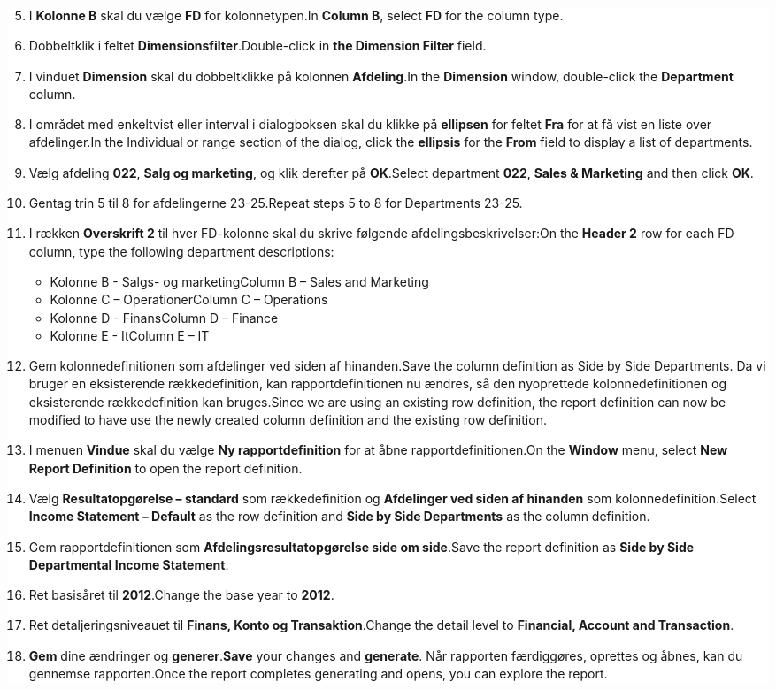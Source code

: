 5. <span data-ttu-id="974a2-288">I **Kolonne B** skal du vælge **FD** for kolonnetypen.</span><span class="sxs-lookup"><span data-stu-id="974a2-288">In **Column B**, select **FD** for the column type.</span></span>
6. <span data-ttu-id="974a2-289">Dobbeltklik i feltet **Dimensionsfilter**.</span><span class="sxs-lookup"><span data-stu-id="974a2-289">Double-click in **the Dimension Filter** field.</span></span>
7. <span data-ttu-id="974a2-290">I vinduet **Dimension** skal du dobbeltklikke på kolonnen **Afdeling**.</span><span class="sxs-lookup"><span data-stu-id="974a2-290">In the **Dimension** window, double-click the **Department** column.</span></span>
8. <span data-ttu-id="974a2-291">I området med enkeltvist eller interval i dialogboksen skal du klikke på **ellipsen** for feltet **Fra** for at få vist en liste over afdelinger.</span><span class="sxs-lookup"><span data-stu-id="974a2-291">In the Individual or range section of the dialog, click the **ellipsis** for the **From** field to display a list of departments.</span></span>
9. <span data-ttu-id="974a2-292">Vælg afdeling **022**, **Salg og marketing**, og klik derefter på **OK**.</span><span class="sxs-lookup"><span data-stu-id="974a2-292">Select department **022**, **Sales & Marketing** and then click **OK**.</span></span>
10. <span data-ttu-id="974a2-293">Gentag trin 5 til 8 for afdelingerne 23-25.</span><span class="sxs-lookup"><span data-stu-id="974a2-293">Repeat steps 5 to 8 for Departments 23-25.</span></span>
11. <span data-ttu-id="974a2-294">I rækken **Overskrift 2** til hver FD-kolonne skal du skrive følgende afdelingsbeskrivelser:</span><span class="sxs-lookup"><span data-stu-id="974a2-294">On the **Header 2** row for each FD column, type the following department descriptions:</span></span>

    - <span data-ttu-id="974a2-295">Kolonne B - Salgs- og marketing</span><span class="sxs-lookup"><span data-stu-id="974a2-295">Column B – Sales and Marketing</span></span>
    - <span data-ttu-id="974a2-296">Kolonne C – Operationer</span><span class="sxs-lookup"><span data-stu-id="974a2-296">Column C – Operations</span></span>
    - <span data-ttu-id="974a2-297">Kolonne D - Finans</span><span class="sxs-lookup"><span data-stu-id="974a2-297">Column D – Finance</span></span>
    - <span data-ttu-id="974a2-298">Kolonne E - It</span><span class="sxs-lookup"><span data-stu-id="974a2-298">Column E – IT</span></span>

12. <span data-ttu-id="974a2-299">Gem kolonnedefinitionen som afdelinger ved siden af hinanden.</span><span class="sxs-lookup"><span data-stu-id="974a2-299">Save the column definition as Side by Side Departments.</span></span> <span data-ttu-id="974a2-300">Da vi bruger en eksisterende rækkedefinition, kan rapportdefinitionen nu ændres, så den nyoprettede kolonnedefinitionen og eksisterende rækkedefinition kan bruges.</span><span class="sxs-lookup"><span data-stu-id="974a2-300">Since we are using an existing row definition, the report definition can now be modified to have use the newly created column definition and the existing row definition.</span></span>
13. <span data-ttu-id="974a2-301">I menuen **Vindue** skal du vælge **Ny rapportdefinition** for at åbne rapportdefinitionen.</span><span class="sxs-lookup"><span data-stu-id="974a2-301">On the **Window** menu, select **New Report Definition** to open the report definition.</span></span>
14. <span data-ttu-id="974a2-302">Vælg **Resultatopgørelse – standard** som rækkedefinition og **Afdelinger ved siden af hinanden** som kolonnedefinition.</span><span class="sxs-lookup"><span data-stu-id="974a2-302">Select **Income Statement – Default** as the row definition and **Side by Side Departments** as the column definition.</span></span>
15. <span data-ttu-id="974a2-303">Gem rapportdefinitionen som **Afdelingsresultatopgørelse side om side**.</span><span class="sxs-lookup"><span data-stu-id="974a2-303">Save the report definition as **Side by Side Departmental Income Statement**.</span></span>
16. <span data-ttu-id="974a2-304">Ret basisåret til **2012**.</span><span class="sxs-lookup"><span data-stu-id="974a2-304">Change the base year to **2012**.</span></span>
17. <span data-ttu-id="974a2-305">Ret detaljeringsniveauet til **Finans, Konto og Transaktion**.</span><span class="sxs-lookup"><span data-stu-id="974a2-305">Change the detail level to **Financial, Account and Transaction**.</span></span>
18. <span data-ttu-id="974a2-306">**Gem** dine ændringer og **generer**.</span><span class="sxs-lookup"><span data-stu-id="974a2-306">**Save** your changes and **generate**.</span></span> <span data-ttu-id="974a2-307">Når rapporten færdiggøres, oprettes og åbnes, kan du gennemse rapporten.</span><span class="sxs-lookup"><span data-stu-id="974a2-307">Once the report completes generating and opens, you can explore the report.</span></span>
